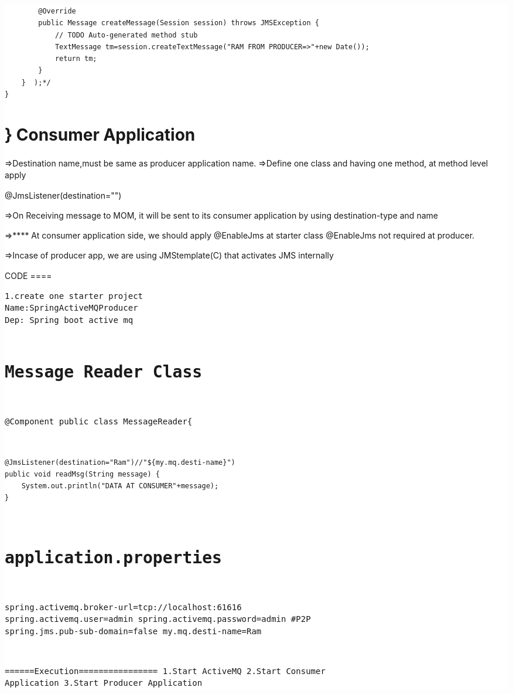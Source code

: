 			@Override
			public Message createMessage(Session session) throws JMSException {
				// TODO Auto-generated method stub
				TextMessage tm=session.createTextMessage("RAM FROM PRODUCER=>"+new Date());
				return tm;
			}
		}  );*/
	}

}
Consumer Application
==================== 
=>Destination name,must be same as producer application name.
=>Define one class and having one method, at method level apply

  @JmsListener(destination="")

=>On Receiving message to MOM, it will be sent to its consumer application by using destination-type and name

=>****  At consumer application side, we should apply @EnableJms at starter class
      @EnableJms not required at producer.
	  
=>Incase of producer app, we are using JMStemplate(C) that activates JMS internally

</pre>
CODE
====
<pre>
1.create one starter project
Name:SpringActiveMQProducer
Dep: Spring boot active mq

Message Reader Class
====================

@Component
public class MessageReader{
	
	@JmsListener(destination="Ram")//"${my.mq.desti-name}")
	public void readMsg(String message) {
		System.out.println("DATA AT CONSUMER"+message);
	}

application.properties
======================
spring.activemq.broker-url=tcp://localhost:61616
spring.activemq.user=admin
spring.activemq.password=admin
 #P2P
spring.jms.pub-sub-domain=false
my.mq.desti-name=Ram

======Execution================
 1.Start ActiveMQ
 2.Start Consumer Application
 3.Start Producer Application
 </pre>
 